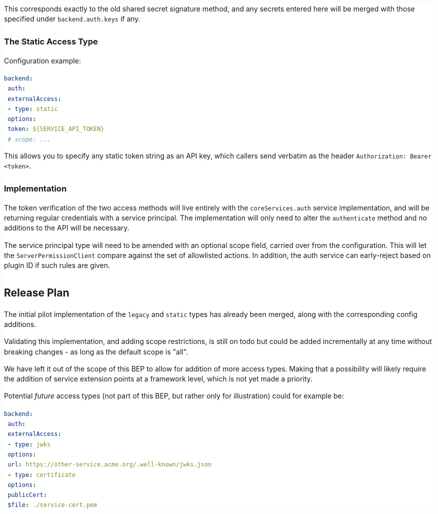 This corresponds exactly to the old shared secret signature method, and any secrets entered here will be merged with those specified under `backend.auth.keys` if any.

### The Static Access Type

Configuration example:

```yaml
backend:
 auth:
 externalAccess:
 - type: static
 options:
 token: ${SERVICE_API_TOKEN}
 # scope: ...
```

This allows you to specify any static token string as an API key, which callers send verbatim as the header `Authorization: Bearer <token>`.

### Implementation

The token verification of the two access methods will live entirely with the `coreServices.auth` service implementation, and will be returning regular credentials with a service principal. The implementation will only need to alter the `authenticate` method and no additions to the API will be necessary.

The service principal type will need to be amended with an optional scope field, carried over from the configuration. This will let the `ServerPermissionClient` compare against the set of allowlisted actions. In addition, the auth service can early-reject based on plugin ID if such rules are given.

## Release Plan



The initial pilot implementation of the `legacy` and `static` types has already been merged, along with the corresponding config additions.

Validating this implementation, and adding scope restrictions, is still on todo but could be added incrementally at any time without breaking changes - as long as the default scope is "all".

We have left it out of the scope of this BEP to allow for addition of more access types. Making that a possibility will likely require the addition of service extension points at a framework level, which is not yet made a priority.

Potential _future_ access types (not part of this BEP, but rather only for illustration) could for example be:

```yaml
backend:
 auth:
 externalAccess:
 - type: jwks
 options:
 url: https://other-service.acme.org/.well-known/jwks.json
 - type: certificate
 options:
 publicCert:
 $file: ./service-cert.pem
```
